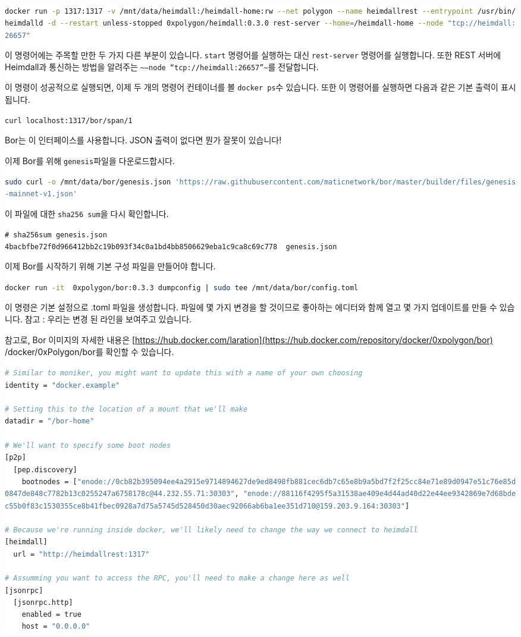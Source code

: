 ```bash
docker run -p 1317:1317 -v /mnt/data/heimdall:/heimdall-home:rw --net polygon --name heimdallrest --entrypoint /usr/bin/heimdalld -d --restart unless-stopped 0xpolygon/heimdall:0.3.0 rest-server --home=/heimdall-home --node "tcp://heimdall:26657"
```

이 명령어에는 주목할 만한 두 가지 다른 부분이 있습니다. `start` 명령어를 실행하는 대신 `rest-server` 명령어를 실행합니다. 또한 REST 서버에 Heimdall과 통신하는 방법을 알려주는 `~–node “tcp://heimdall:26657”~`를 전달합니다.

이 명령이 성공적으로 실행되면, 이제 두 개의 명령어 컨테이너를 볼 `docker ps`수 있습니다. 또한 이 명령어를 실행하면 다음과 같은 기본 출력이 표시됩니다.

```bash
curl localhost:1317/bor/span/1
```

Bor는 이 인터페이스를 사용합니다. JSON 출력이 없다면 뭔가 잘못이 있습니다!

이제 Bor를 위해 `genesis`파일을 다운로드합시다.

```bash
sudo curl -o /mnt/data/bor/genesis.json 'https://raw.githubusercontent.com/maticnetwork/bor/master/builder/files/genesis-mainnet-v1.json'
```

이 파일에 대한 `sha256 sum`을 다시 확인합니다.

```
# sha256sum genesis.json
4bacbfbe72f0d966412bb2c19b093f34c0a1bd4bb8506629eba1c9ca8c69c778  genesis.json
```

이제 Bor를 시작하기 위해 기본 구성 파일을 만들어야 합니다.

```bash
docker run -it  0xpolygon/bor:0.3.3 dumpconfig | sudo tee /mnt/data/bor/config.toml
```

이 명령은 기본 설정으로 .toml 파일을 생성합니다. 파일에 몇 가지 변경을 할 것이므로 좋아하는 에디터와 함께 열고 몇 가지 업데이트를 만들 수 있습니다. 참고 : 우리는 변경 된 라인을 보여주고 있습니다.

참고로, Bor 이미지의 자세한 내용은 [https://hub.docker.com/laration](https://hub.docker.com/repository/docker/0xpolygon/bor) /docker/0xPolygon/bor를 확인할 수 있습니다.

```bash
# Similar to moniker, you might want to update this with a name of your own choosing
identity = "docker.example"

# Setting this to the location of a mount that we'll make
datadir = "/bor-home"

# We'll want to specify some boot nodes
[p2p]
  [pep.discovery]
    bootnodes = ["enode://0cb82b395094ee4a2915e9714894627de9ed8498fb881cec6db7c65e8b9a5bd7f2f25cc84e71e89d0947e51c76e85d0847de848c7782b13c0255247a6758178c@44.232.55.71:30303", "enode://88116f4295f5a31538ae409e4d44ad40d22e44ee9342869e7d68bdec55b0f83c1530355ce8b41fbec0928a7d75a5745d528450d30aec92066ab6ba1ee351d710@159.203.9.164:30303"]

# Because we're running inside docker, we'll likely need to change the way we connect to heimdall
[heimdall]
  url = "http://heimdallrest:1317"

# Assumming you want to access the RPC, you'll need to make a change here as well
[jsonrpc]
  [jsonrpc.http]
    enabled = true
    host = "0.0.0.0"
```
